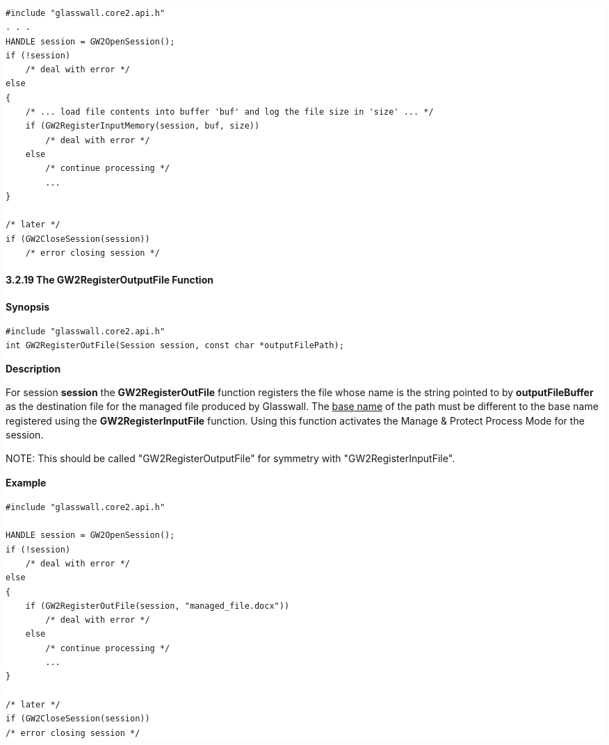     #include "glasswall.core2.api.h"
    . . .
    HANDLE session = GW2OpenSession();
    if (!session)
        /* deal with error */
    else
    {
        /* ... load file contents into buffer 'buf' and log the file size in 'size' ... */
        if (GW2RegisterInputMemory(session, buf, size))
            /* deal with error */
        else
            /* continue processing */
            ...
    }

    /* later */
    if (GW2CloseSession(session))
        /* error closing session */

#### 3.2.19 The **GW2RegisterOutputFile** Function

**Synopsis**

    #include "glasswall.core2.api.h"
    int GW2RegisterOutFile(Session session, const char *outputFilePath);

**Description**

For session **session** the **GW2RegisterOutFile** function registers
the file whose name is the string pointed to by **outputFileBuffer** as
the destination file for the managed file produced by Glasswall. The
[base name](#base_name) of the path must be different to the base name registered
using the **GW2RegisterInputFile** function. Using this function
activates the Manage & Protect Process Mode for the session.

<div style={{color: 'red'}}>
NOTE: This should be called "GW2RegisterOutputFile" for symmetry with "GW2RegisterInputFile".
</div>

**Example**

    #include "glasswall.core2.api.h"
    
    HANDLE session = GW2OpenSession();
    if (!session)
        /* deal with error */
    else
    {
        if (GW2RegisterOutFile(session, "managed_file.docx"))
            /* deal with error */
        else
            /* continue processing */
            ...
    }

    /* later */
    if (GW2CloseSession(session))
    /* error closing session */
